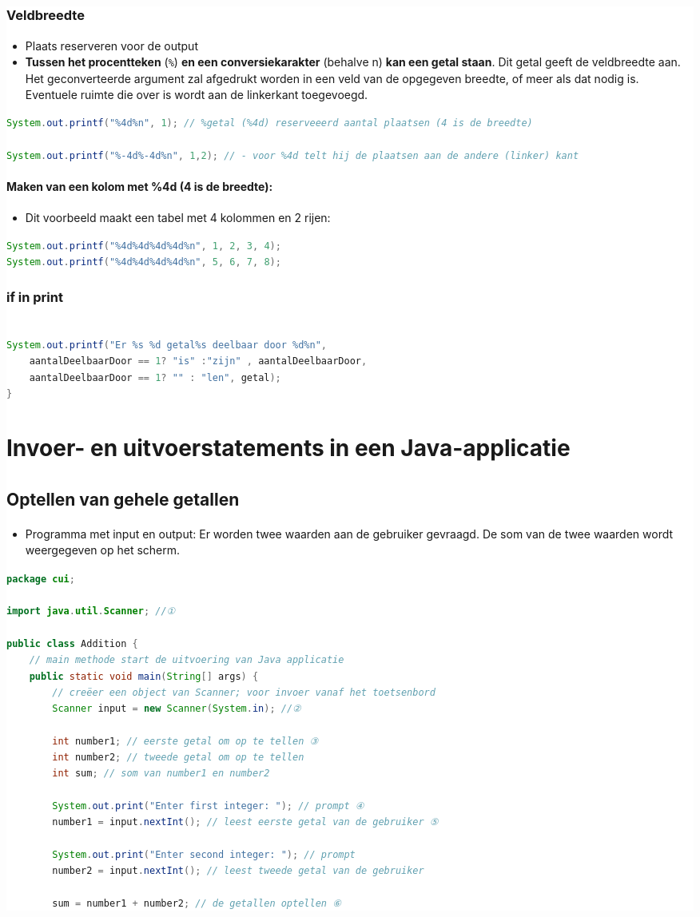 ### Veldbreedte

- Plaats reserveren voor de output
- **Tussen het procentteken** (`%`) **en een conversiekarakter** (behalve n) **kan een getal staan**. Dit getal geeft de veldbreedte aan. Het geconverteerde argument zal afgedrukt worden in een veld van de opgegeven breedte, of meer als dat nodig is. Eventuele ruimte die over is wordt aan de linkerkant toegevoegd.

```java
System.out.printf("%4d%n", 1); // %getal (%4d) reserveeerd aantal plaatsen (4 is de breedte)

System.out.printf("%-4d%-4d%n", 1,2); // - voor %4d telt hij de plaatsen aan de andere (linker) kant
```
#### Maken van een kolom met %4d (4 is de breedte):

- Dit voorbeeld maakt een tabel met 4 kolommen en 2 rijen:

```java
System.out.printf("%4d%4d%4d%4d%n", 1, 2, 3, 4);
System.out.printf("%4d%4d%4d%4d%n", 5, 6, 7, 8);
```


### if in print

```java

System.out.printf("Er %s %d getal%s deelbaar door %d%n",
	aantalDeelbaarDoor == 1? "is" :"zijn" , aantalDeelbaarDoor,
	aantalDeelbaarDoor == 1? "" : "len", getal);
}

```

# Invoer- en uitvoerstatements in een Java-applicatie

## Optellen van gehele getallen

- Programma met input en output: Er worden twee waarden aan de gebruiker gevraagd. De som van de twee waarden wordt weergegeven op het scherm.

```java
package cui;

import java.util.Scanner; //①

public class Addition {
    // main methode start de uitvoering van Java applicatie
    public static void main(String[] args) {
        // creëer een object van Scanner; voor invoer vanaf het toetsenbord
        Scanner input = new Scanner(System.in); //②

        int number1; // eerste getal om op te tellen ③
        int number2; // tweede getal om op te tellen
        int sum; // som van number1 en number2

        System.out.print("Enter first integer: "); // prompt ④
        number1 = input.nextInt(); // leest eerste getal van de gebruiker ⑤

        System.out.print("Enter second integer: "); // prompt
        number2 = input.nextInt(); // leest tweede getal van de gebruiker

        sum = number1 + number2; // de getallen optellen ⑥

```